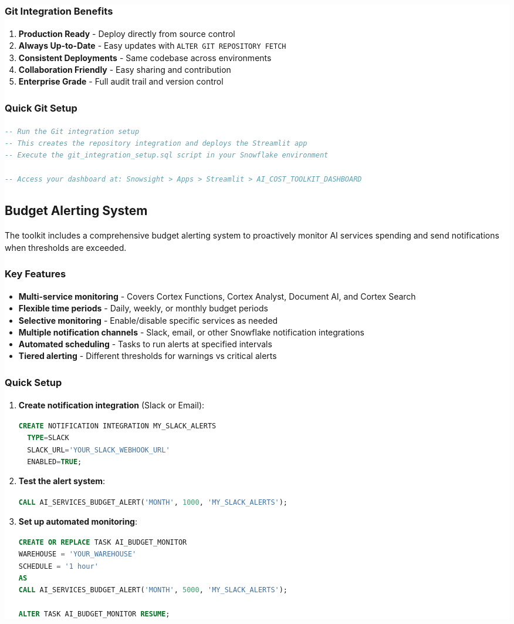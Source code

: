 ### Git Integration Benefits
1. **Production Ready** - Deploy directly from source control
2. **Always Up-to-Date** - Easy updates with `ALTER GIT REPOSITORY FETCH`
3. **Consistent Deployments** - Same codebase across environments
4. **Collaboration Friendly** - Easy sharing and contribution
5. **Enterprise Grade** - Full audit trail and version control

### Quick Git Setup
```sql
-- Run the Git integration setup
-- This creates the repository integration and deploys the Streamlit app
-- Execute the git_integration_setup.sql script in your Snowflake environment

-- Access your dashboard at: Snowsight > Apps > Streamlit > AI_COST_TOOLKIT_DASHBOARD
```

## Budget Alerting System

The toolkit includes a comprehensive budget alerting system to proactively monitor AI services spending and send notifications when thresholds are exceeded.

### Key Features
- **Multi-service monitoring** - Covers Cortex Functions, Cortex Analyst, Document AI, and Cortex Search
- **Flexible time periods** - Daily, weekly, or monthly budget periods
- **Selective monitoring** - Enable/disable specific services as needed
- **Multiple notification channels** - Slack, email, or other Snowflake notification integrations
- **Automated scheduling** - Tasks to run alerts at specified intervals
- **Tiered alerting** - Different thresholds for warnings vs critical alerts

### Quick Setup
1. **Create notification integration** (Slack or Email):
   ```sql
   CREATE NOTIFICATION INTEGRATION MY_SLACK_ALERTS
     TYPE=SLACK
     SLACK_URL='YOUR_SLACK_WEBHOOK_URL'
     ENABLED=TRUE;
   ```

2. **Test the alert system**:
   ```sql
   CALL AI_SERVICES_BUDGET_ALERT('MONTH', 1000, 'MY_SLACK_ALERTS');
   ```

3. **Set up automated monitoring**:
   ```sql
   CREATE OR REPLACE TASK AI_BUDGET_MONITOR
   WAREHOUSE = 'YOUR_WAREHOUSE'
   SCHEDULE = '1 hour'
   AS
   CALL AI_SERVICES_BUDGET_ALERT('MONTH', 5000, 'MY_SLACK_ALERTS');
   
   ALTER TASK AI_BUDGET_MONITOR RESUME;
   ```
